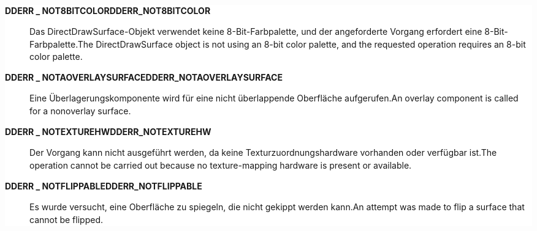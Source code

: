 </dt> </dl> </dd> <dt>

<span data-ttu-id="45d47-268"><span id="DDERR_NOT8BITCOLOR"></span><span id="dderr_not8bitcolor"></span>**DDERR \_ NOT8BITCOLOR**</span><span class="sxs-lookup"><span data-stu-id="45d47-268"><span id="DDERR_NOT8BITCOLOR"></span><span id="dderr_not8bitcolor"></span>**DDERR\_NOT8BITCOLOR**</span></span>
</dt> <dd> <dl> <dt>



<span data-ttu-id="45d47-269">Das DirectDrawSurface-Objekt verwendet keine 8-Bit-Farbpalette, und der angeforderte Vorgang erfordert eine 8-Bit-Farbpalette.</span><span class="sxs-lookup"><span data-stu-id="45d47-269">The DirectDrawSurface object is not using an 8-bit color palette, and the requested operation requires an 8-bit color palette.</span></span>


</dt> </dl> </dd> <dt>

<span data-ttu-id="45d47-270"><span id="DDERR_NOTAOVERLAYSURFACE"></span><span id="dderr_notaoverlaysurface"></span>**DDERR \_ NOTAOVERLAYSURFACE**</span><span class="sxs-lookup"><span data-stu-id="45d47-270"><span id="DDERR_NOTAOVERLAYSURFACE"></span><span id="dderr_notaoverlaysurface"></span>**DDERR\_NOTAOVERLAYSURFACE**</span></span>
</dt> <dd> <dl> <dt>



<span data-ttu-id="45d47-271">Eine Überlagerungskomponente wird für eine nicht überlappende Oberfläche aufgerufen.</span><span class="sxs-lookup"><span data-stu-id="45d47-271">An overlay component is called for a nonoverlay surface.</span></span>


</dt> </dl> </dd> <dt>

<span data-ttu-id="45d47-272"><span id="DDERR_NOTEXTUREHW"></span><span id="dderr_notexturehw"></span>**DDERR \_ NOTEXTUREHW**</span><span class="sxs-lookup"><span data-stu-id="45d47-272"><span id="DDERR_NOTEXTUREHW"></span><span id="dderr_notexturehw"></span>**DDERR\_NOTEXTUREHW**</span></span>
</dt> <dd> <dl> <dt>



<span data-ttu-id="45d47-273">Der Vorgang kann nicht ausgeführt werden, da keine Texturzuordnungshardware vorhanden oder verfügbar ist.</span><span class="sxs-lookup"><span data-stu-id="45d47-273">The operation cannot be carried out because no texture-mapping hardware is present or available.</span></span>


</dt> </dl> </dd> <dt>

<span data-ttu-id="45d47-274"><span id="DDERR_NOTFLIPPABLE"></span><span id="dderr_notflippable"></span>**DDERR \_ NOTFLIPPABLE**</span><span class="sxs-lookup"><span data-stu-id="45d47-274"><span id="DDERR_NOTFLIPPABLE"></span><span id="dderr_notflippable"></span>**DDERR\_NOTFLIPPABLE**</span></span>
</dt> <dd> <dl> <dt>



<span data-ttu-id="45d47-275">Es wurde versucht, eine Oberfläche zu spiegeln, die nicht gekippt werden kann.</span><span class="sxs-lookup"><span data-stu-id="45d47-275">An attempt was made to flip a surface that cannot be flipped.</span></span>


</dt> </dl> </dd> <dt>
